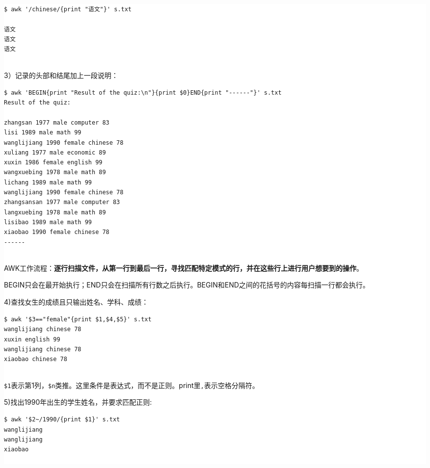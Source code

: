 ```null
$ awk '/chinese/{print "语文"}' s.txt

语文
语文
语文


```

3）记录的头部和结尾加上一段说明：

```null
$ awk 'BEGIN{print "Result of the quiz:\n"}{print $0}END{print "------"}' s.txt
Result of the quiz:

zhangsan 1977 male computer 83
lisi 1989 male math 99
wanglijiang 1990 female chinese 78
xuliang 1977 male economic 89
xuxin 1986 female english 99
wangxuebing 1978 male math 89
lichang 1989 male math 99
wanglijiang 1990 female chinese 78
zhangsansan 1977 male computer 83
langxuebing 1978 male math 89
lisibao 1989 male math 99
xiaobao 1990 female chinese 78
------


```

AWK工作流程：**逐行扫描文件，从第一行到最后一行，寻找匹配特定模式的行，并在这些行上进行用户想要到的操作**。

BEGIN只会在最开始执行；END只会在扫描所有行数之后执行。BEGIN和END之间的花括号的内容每扫描一行都会执行。

4)查找女生的成绩且只输出姓名、学科、成绩：

```null
$ awk '$3=="female"{print $1,$4,$5}' s.txt
wanglijiang chinese 78
xuxin english 99
wanglijiang chinese 78
xiaobao chinese 78


```

`$1`表示第1列，`$n`类推。这里条件是表达式，而不是正则。print里`,`表示空格分隔符。

5)找出1990年出生的学生姓名，并要求匹配正则:

```null
$ awk '$2~/1990/{print $1}' s.txt
wanglijiang
wanglijiang
xiaobao


```
